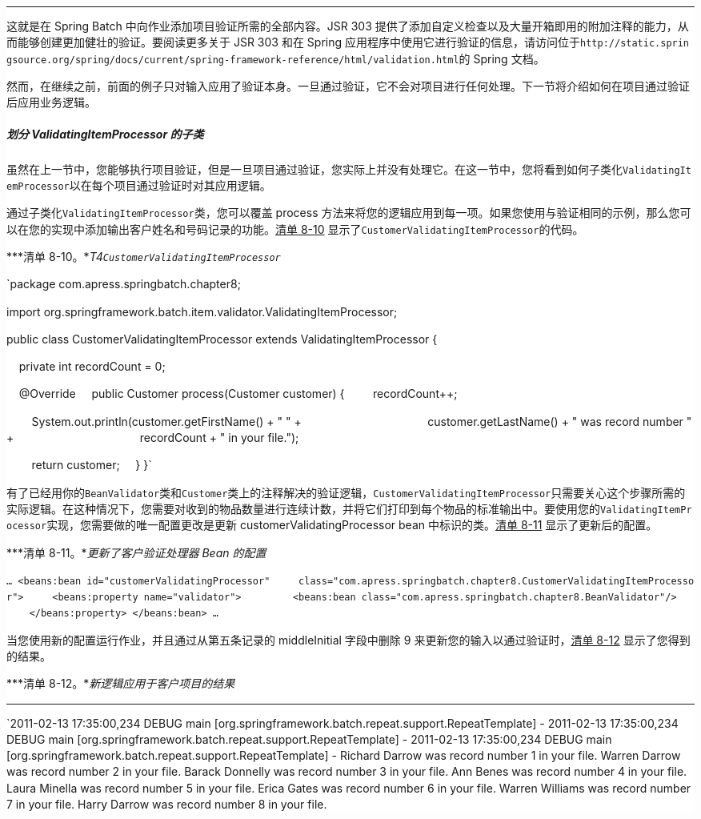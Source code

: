 * * *

这就是在 Spring Batch 中向作业添加项目验证所需的全部内容。JSR 303 提供了添加自定义检查以及大量开箱即用的附加注释的能力，从而能够创建更加健壮的验证。要阅读更多关于 JSR 303 和在 Spring 应用程序中使用它进行验证的信息，请访问位于`http://static.springsource.org/spring/docs/current/spring-framework-reference/html/validation.html`的 Spring 文档。

然而，在继续之前，前面的例子只对输入应用了验证本身。一旦通过验证，它不会对项目进行任何处理。下一节将介绍如何在项目通过验证后应用业务逻辑。

##### 划分 ValidatingItemProcessor 的子类

虽然在上一节中，您能够执行项目验证，但是一旦项目通过验证，您实际上并没有处理它。在这一节中，您将看到如何子类化`ValidatingItemProcessor`以在每个项目通过验证时对其应用逻辑。

通过子类化`ValidatingItemProcessor`类，您可以覆盖 process 方法来将您的逻辑应用到每一项。如果您使用与验证相同的示例，那么您可以在您的实现中添加输出客户姓名和号码记录的功能。[清单 8-10](#list_8_10) 显示了`CustomerValidatingItemProcessor`的代码。

***清单 8-10。**T4`CustomerValidatingItemProcessor`*

`package com.apress.springbatch.chapter8;

import org.springframework.batch.item.validator.ValidatingItemProcessor;

public class CustomerValidatingItemProcessor extends ValidatingItemProcessor<Customer> {

    private int recordCount = 0;

    @Override
    public Customer process(Customer customer) {
        recordCount++;

        System.out.println(customer.getFirstName() + " " +
                                       customer.getLastName() + " was record number " +
                                       recordCount + " in your file.");

        return customer;
    }
}`

有了已经用你的`BeanValidator`类和`Customer`类上的注释解决的验证逻辑，`CustomerValidatingItemProcessor`只需要关心这个步骤所需的实际逻辑。在这种情况下，您需要对收到的物品数量进行连续计数，并将它们打印到每个物品的标准输出中。要使用您的`ValidatingItemProcessor`实现，您需要做的唯一配置更改是更新 customerValidatingProcessor bean 中标识的类。[清单 8-11](#list_8_11) 显示了更新后的配置。

***清单 8-11。**更新了客户验证处理器 Bean 的配置*

`…
<beans:bean id="customerValidatingProcessor"
    class="com.apress.springbatch.chapter8.CustomerValidatingItemProcessor">
    <beans:property name="validator">
        <beans:bean class="com.apress.springbatch.chapter8.BeanValidator"/>
    </beans:property>
</beans:bean>
…`

当您使用新的配置运行作业，并且通过从第五条记录的 middleInitial 字段中删除 9 来更新您的输入以通过验证时，[清单 8-12](#list_8_12) 显示了您得到的结果。

***清单 8-12。**新逻辑应用于客户项目的结果*

* * *

`2011-02-13 17:35:00,234 DEBUG main [org.springframework.batch.repeat.support.RepeatTemplate] - <Repeat operation about to start at count=9>
2011-02-13 17:35:00,234 DEBUG main [org.springframework.batch.repeat.support.RepeatTemplate] - <Repeat operation about to start at count=10>
2011-02-13 17:35:00,234 DEBUG main [org.springframework.batch.repeat.support.RepeatTemplate] - <Repeat is complete according to policy and result value.>
Richard Darrow was record number 1 in your file.
Warren Darrow was record number 2 in your file.
Barack Donnelly was record number 3 in your file.
Ann Benes was record number 4 in your file.
Laura Minella was record number 5 in your file.
Erica Gates was record number 6 in your file.
Warren Williams was record number 7 in your file.
Harry Darrow was record number 8 in your file.